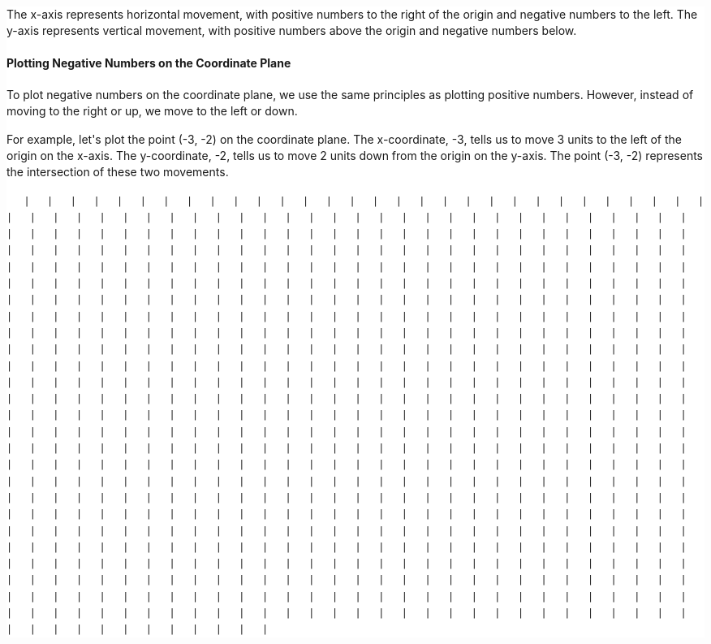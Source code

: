 The x-axis represents horizontal movement, with positive numbers to the right of the origin and negative numbers to the left. The y-axis represents vertical movement, with positive numbers above the origin and negative numbers below.

#### Plotting Negative Numbers on the Coordinate Plane

To plot negative numbers on the coordinate plane, we use the same principles as plotting positive numbers. However, instead of moving to the right or up, we move to the left or down.

For example, let's plot the point (-3, -2) on the coordinate plane. The x-coordinate, -3, tells us to move 3 units to the left of the origin on the x-axis. The y-coordinate, -2, tells us to move 2 units down from the origin on the y-axis. The point (-3, -2) represents the intersection of these two movements.

```
   |   |   |   |   |   |   |   |   |   |   |   |   |   |   |   |   |   |   |   |   |   |   |   |   |   |   |   |   |   |   |   |   |   |   |   |   |   |   |   |   |   |   |   |   |   |   |   |   |   |   |   |   |   |   |   |   |   |   |   |   |   |   |   |   |   |   |   |   |   |   |   |   |   |   |   |   |   |   |   |   |   |   |   |   |   |   |   |   |   |   |   |   |   |   |   |   |   |   |   |   |   |   |   |   |   |   |   |   |   |   |   |   |   |   |   |   |   |   |   |   |   |   |   |   |   |   |   |   |   |   |   |   |   |   |   |   |   |   |   |   |   |   |   |   |   |   |   |   |   |   |   |   |   |   |   |   |   |   |   |   |   |   |   |   |   |   |   |   |   |   |   |   |   |   |   |   |   |   |   |   |   |   |   |   |   |   |   |   |   |   |   |   |   |   |   |   |   |   |   |   |   |   |   |   |   |   |   |   |   |   |   |   |   |   |   |   |   |   |   |   |   |   |   |   |   |   |   |   |   |   |   |   |   |   |   |   |   |   |   |   |   |   |   |   |   |   |   |   |   |   |   |   |   |   |   |   |   |   |   |   |   |   |   |   |   |   |   |   |   |   |   |   |   |   |   |   |   |   |   |   |   |   |   |   |   |   |   |   |   |   |   |   |   |   |   |   |   |   |   |   |   |   |   |   |   |   |   |   |   |   |   |   |   |   |   |   |   |   |   |   |   |   |   |   |   |   |   |   |   |   |   |   |   |   |   |   |   |   |   |   |   |   |   |   |   |   |   |   |   |   |   |   |   |   |   |   |   |   |   |   |   |   |   |   |   |   |   |   |   |   |   |   |   |   |   |   |   |   |   |   |   |   |   |   |   |   |   |   |   |   |   |   |   |   |   |   |   |   |   |   |   |   |   |   |   |   |   |   |   |   |   |   |   |   |   |   |   |   |   |   |   |   |   |   |   |   |   |   |   |   |   |   |   |   |   |   |   |   |   |   |   |   |   |   |   |   |   |   |   |   |   |   |   |   |   |   |   |   |   |   |   |   |   |   |   |   |   |   |   |   |   |   |   |   |   |   |   |   |   |   |   |   |   |   |   |   |   |   |   |   |   |   |   |   |   |   |   |   |   |   |   |   |   |   |   |   |   |   |   |   |   |   |   |   |   |   |   |   |   |   |   |   |   |   |   |   |   |   |   |   |   |   |   |   |   |   |   |   |   |   |   |   |   |   |   |   |   |   |   |   |   |   |   |   |   |   |   |   |   |   |   |   |   |   |   |   |   |   |   |   |   |   |   |   |   |   |   |   |   |   |   |   |   |   |   |   |   |   |   |   |   |   |   |   |   |   |   |   |   |   |   |   |   |   |   |   |   |   |   |   |   |   |   |   |   |   |   |   |   |   |   |   |   |   |   |   |   |   |   |   |   |   |   |   |   |   |   |   |   |   |   |   |   |   |   |   |   |   |   |   |   |   |   |   |   |   |   |   |   |   |   |   |   |   |   |   |   |   |   |   |   |   |   |   |   |   |   |   |   |   |   |   |   |   |   |   |   |   |   |   |   |   |   |   |   |   |   |   |   |   |   |   |   |   |   |   |   |   |   |   |   |   |   |   |   |   |   |   |   |   |   |   |   |   |   |   |   |   |   |   |   |   |   |   |   |   |   |   |   |   |   |   |   |   |   |   |   |   |   |   |   |   |   |   |   |   |   |   |   |   |   |   |   |   |   |   |   |   |   |   |   |   |   |   |   |   |   |   |   |   |   |   |   |   |   |   |   |   |   |   |   |